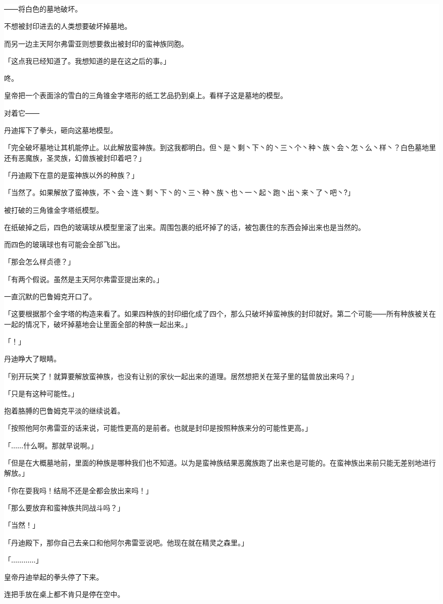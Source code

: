 ——将白色的墓地破坏。

不想被封印进去的人类想要破坏掉墓地。

而另一边主天阿尔弗雷亚则想要救出被封印的蛮神族同胞。

「这点我已经知道了。我想知道的是在这之后的事。」

咚。

皇帝把一个表面涂的雪白的三角锥金字塔形的纸工艺品扔到桌上。看样子这是墓地的模型。

对着它——

丹迪挥下了拳头，砸向这墓地模型。

「完全破坏墓地让其机能停止。以此解放蛮神族。到这我都明白。但丶是丶剩丶下丶的丶三丶个丶种丶族丶会丶怎丶么丶样丶？白色墓地里还有恶魔族，圣灵族，幻兽族被封印着吧？」

「丹迪殿下在意的是蛮神族以外的种族？」

「当然了。如果解放了蛮神族，不丶会丶连丶剩丶下丶的丶三丶种丶族丶也丶一丶起丶跑丶出丶来丶了丶吧丶?」

被打破的三角锥金字塔纸模型。

在纸破掉之后，四色的玻璃球从模型里滚了出来。周围包裹的纸坏掉了的话，被包裹住的东西会掉出来也是当然的。

而四色的玻璃球也有可能会全部飞出。

「那会怎么样贞德？」

「有两个假说。虽然是主天阿尔弗雷亚提出来的。」

一直沉默的巴鲁姆克开口了。

「这要根据那个金字塔的构造来看了。如果四种族的封印细化成了四个，那么只破坏掉蛮神族的封印就好。第二个可能——所有种族被关在一起的情况下，破坏掉墓地会让里面全部的种族一起出来。」

「！」

丹迪睁大了眼睛。

「别开玩笑了！就算要解放蛮神族，也没有让别的家伙一起出来的道理。居然想把关在笼子里的猛兽放出来吗？」

「只是有这种可能性。」

抱着胳膊的巴鲁姆克平淡的继续说着。

「按照他阿尔弗雷亚的话来说，可能性更高的是前者。也就是封印是按照种族来分的可能性更高。」

「……什么啊。那就早说啊。」

「但是在大概墓地前，里面的种族是哪种我们也不知道。以为是蛮神族结果恶魔族跑了出来也是可能的。在蛮神族出来前只能无差别地进行解放。」

「你在耍我吗！结局不还是全都会放出来吗！」

「那么要放弃和蛮神族共同战斗吗？」

「当然！」

「丹迪殿下，那你自己去亲口和他阿尔弗雷亚说吧。他现在就在精灵之森里。」

「…………」

皇帝丹迪举起的拳头停了下来。

连把手放在桌上都不肯只是停在空中。
